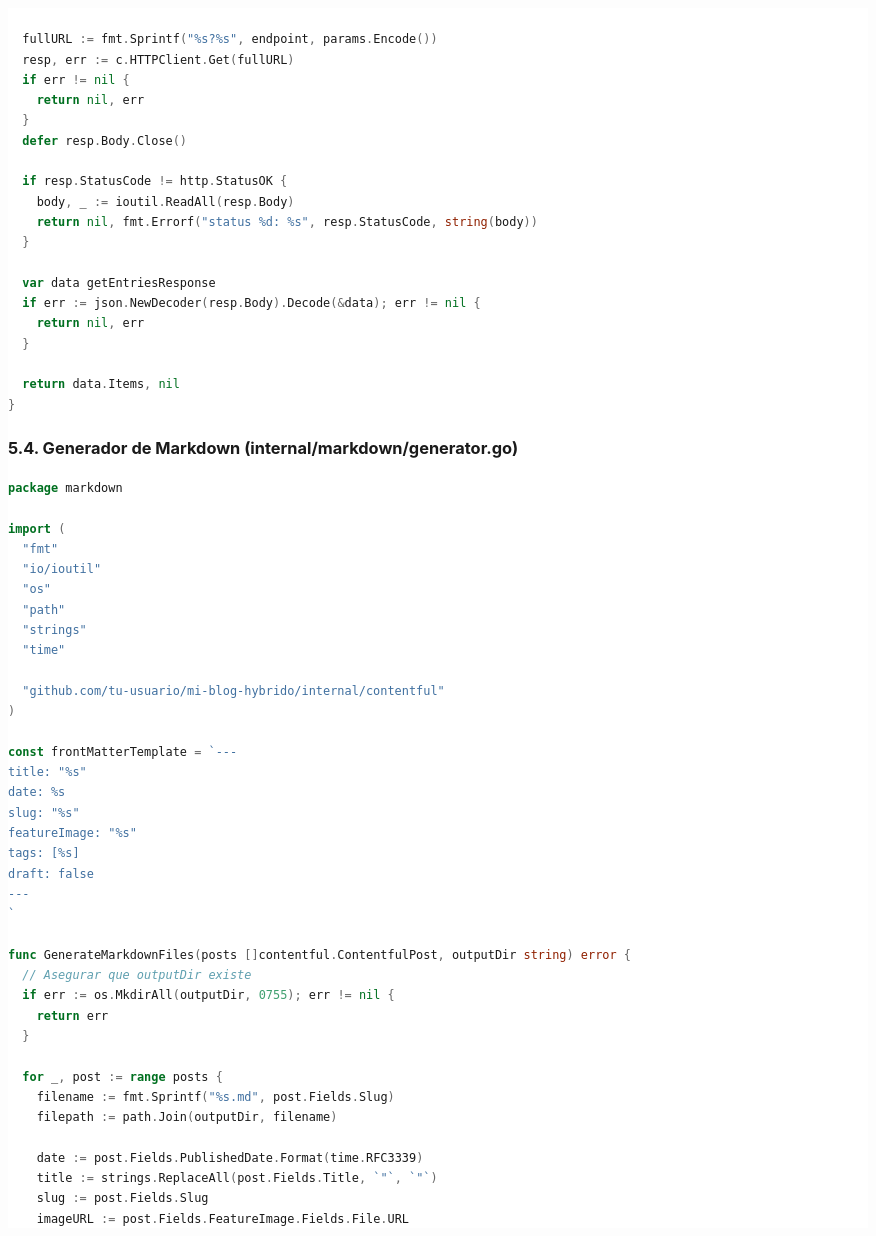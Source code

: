 ```go

  fullURL := fmt.Sprintf("%s?%s", endpoint, params.Encode())
  resp, err := c.HTTPClient.Get(fullURL)
  if err != nil {
    return nil, err
  }
  defer resp.Body.Close()

  if resp.StatusCode != http.StatusOK {
    body, _ := ioutil.ReadAll(resp.Body)
    return nil, fmt.Errorf("status %d: %s", resp.StatusCode, string(body))
  }

  var data getEntriesResponse
  if err := json.NewDecoder(resp.Body).Decode(&data); err != nil {
    return nil, err
  }

  return data.Items, nil
}
```

### 5.4. Generador de Markdown (internal/markdown/generator.go)

```go
package markdown

import (
  "fmt"
  "io/ioutil"
  "os"
  "path"
  "strings"
  "time"

  "github.com/tu-usuario/mi-blog-hybrido/internal/contentful"
)

const frontMatterTemplate = `---
title: "%s"
date: %s
slug: "%s"
featureImage: "%s"
tags: [%s]
draft: false
---
`

func GenerateMarkdownFiles(posts []contentful.ContentfulPost, outputDir string) error {
  // Asegurar que outputDir existe
  if err := os.MkdirAll(outputDir, 0755); err != nil {
    return err
  }

  for _, post := range posts {
    filename := fmt.Sprintf("%s.md", post.Fields.Slug)
    filepath := path.Join(outputDir, filename)

    date := post.Fields.PublishedDate.Format(time.RFC3339)
    title := strings.ReplaceAll(post.Fields.Title, `"`, `"`)
    slug := post.Fields.Slug
    imageURL := post.Fields.FeatureImage.Fields.File.URL
```